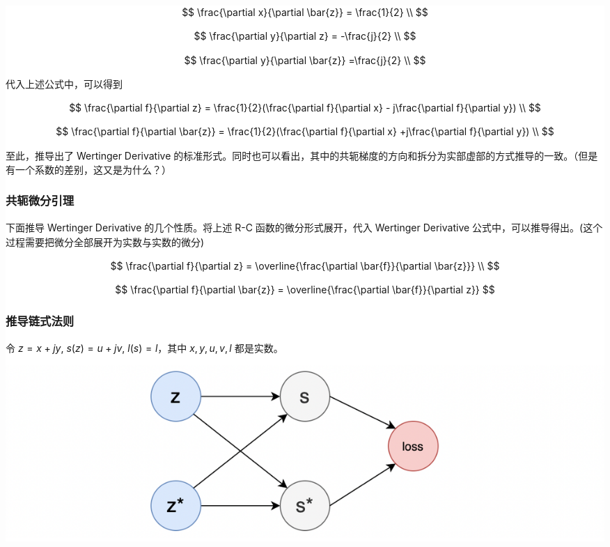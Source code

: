 $$
\frac{\partial x}{\partial \bar{z}} = \frac{1}{2} \\
$$

$$
\frac{\partial y}{\partial z} = -\frac{j}{2} \\
$$

$$
\frac{\partial y}{\partial \bar{z}} =\frac{j}{2} \\
$$

代入上述公式中，可以得到

$$
\frac{\partial f}{\partial z} = \frac{1}{2}(\frac{\partial f}{\partial x} - j\frac{\partial f}{\partial y}) \\
$$

$$
\frac{\partial f}{\partial \bar{z}} = \frac{1}{2}(\frac{\partial f}{\partial x} +j\frac{\partial f}{\partial y}) \\
$$

至此，推导出了 Wertinger Derivative 的标准形式。同时也可以看出，其中的共轭梯度的方向和拆分为实部虚部的方式推导的一致。（但是有一个系数的差别，这又是为什么？）

### 共轭微分引理

下面推导 Wertinger Derivative 的几个性质。将上述 R-C 函数的微分形式展开，代入 Wertinger Derivative 公式中，可以推导得出。(这个过程需要把微分全部展开为实数与实数的微分)

$$
\frac{\partial f}{\partial z} = \overline{\frac{\partial \bar{f}}{\partial \bar{z}}} \\
$$

$$
\frac{\partial f}{\partial \bar{z}} = \overline{\frac{\partial \bar{f}}{\partial z}}
$$

### 推导链式法则

令 $z = x +jy$, $s(z) = u + jv$, $l(s) = l$，其中 $x, y, u, v, l$ 都是实数。

![图片](./images/lr-infer.png)
